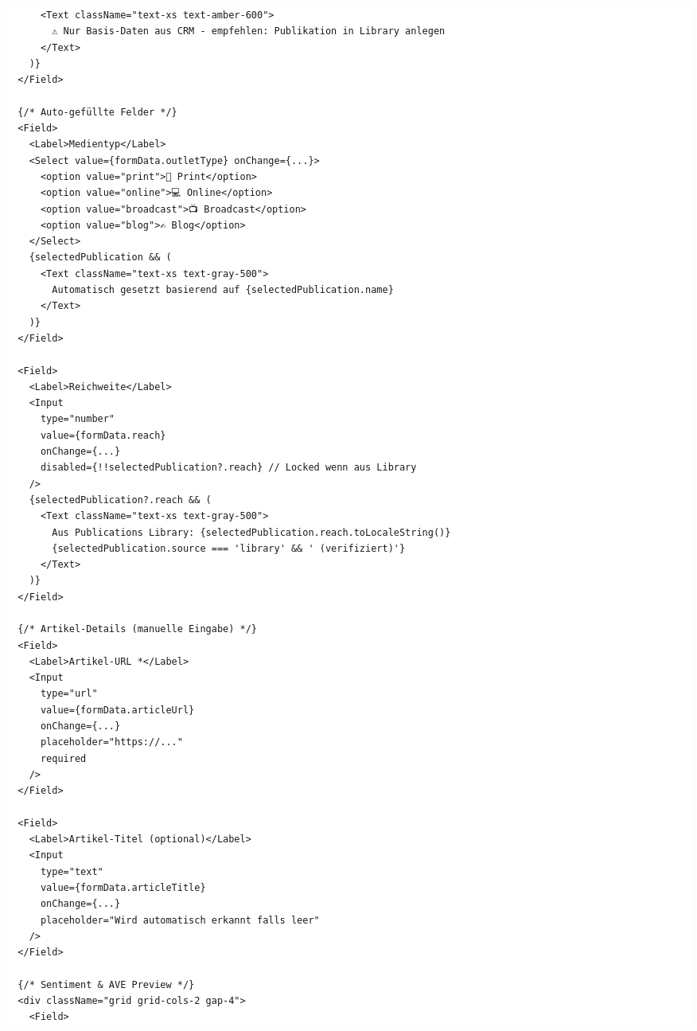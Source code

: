 ```tsx
      <Text className="text-xs text-amber-600">
        ⚠️ Nur Basis-Daten aus CRM - empfehlen: Publikation in Library anlegen
      </Text>
    )}
  </Field>

  {/* Auto-gefüllte Felder */}
  <Field>
    <Label>Medientyp</Label>
    <Select value={formData.outletType} onChange={...}>
      <option value="print">📰 Print</option>
      <option value="online">💻 Online</option>
      <option value="broadcast">📺 Broadcast</option>
      <option value="blog">✍️ Blog</option>
    </Select>
    {selectedPublication && (
      <Text className="text-xs text-gray-500">
        Automatisch gesetzt basierend auf {selectedPublication.name}
      </Text>
    )}
  </Field>

  <Field>
    <Label>Reichweite</Label>
    <Input
      type="number"
      value={formData.reach}
      onChange={...}
      disabled={!!selectedPublication?.reach} // Locked wenn aus Library
    />
    {selectedPublication?.reach && (
      <Text className="text-xs text-gray-500">
        Aus Publications Library: {selectedPublication.reach.toLocaleString()}
        {selectedPublication.source === 'library' && ' (verifiziert)'}
      </Text>
    )}
  </Field>

  {/* Artikel-Details (manuelle Eingabe) */}
  <Field>
    <Label>Artikel-URL *</Label>
    <Input
      type="url"
      value={formData.articleUrl}
      onChange={...}
      placeholder="https://..."
      required
    />
  </Field>

  <Field>
    <Label>Artikel-Titel (optional)</Label>
    <Input
      type="text"
      value={formData.articleTitle}
      onChange={...}
      placeholder="Wird automatisch erkannt falls leer"
    />
  </Field>

  {/* Sentiment & AVE Preview */}
  <div className="grid grid-cols-2 gap-4">
    <Field>
```